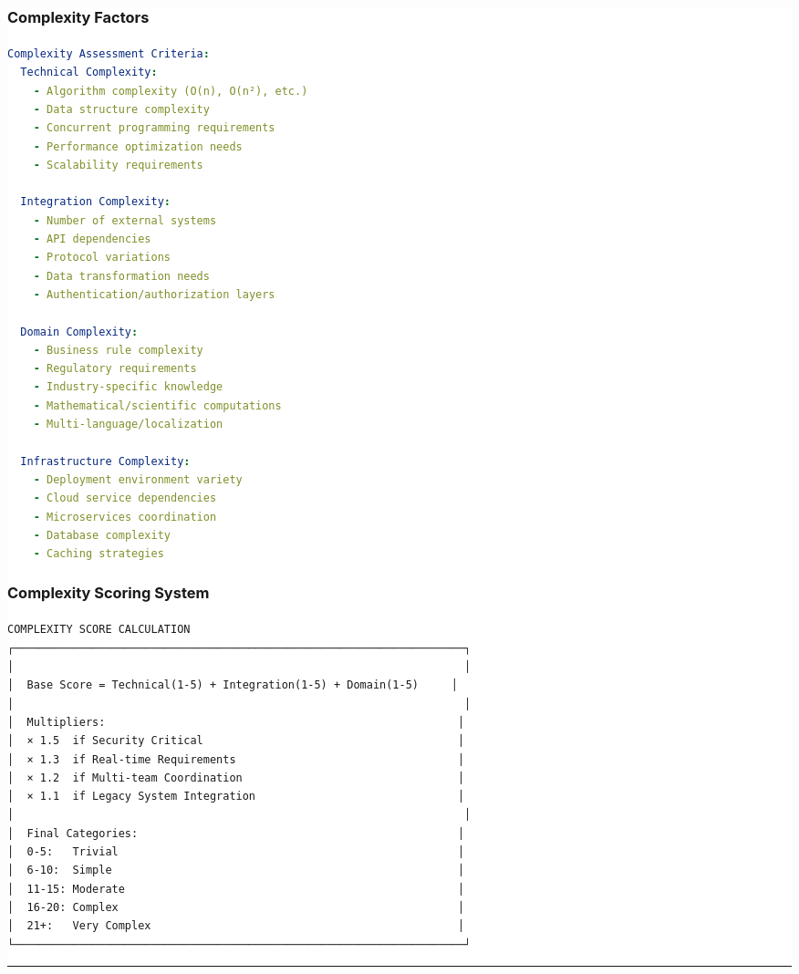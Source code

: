 ### **Complexity Factors**

```yaml
Complexity Assessment Criteria:
  Technical Complexity:
    - Algorithm complexity (O(n), O(n²), etc.)
    - Data structure complexity
    - Concurrent programming requirements
    - Performance optimization needs
    - Scalability requirements
    
  Integration Complexity:
    - Number of external systems
    - API dependencies
    - Protocol variations
    - Data transformation needs
    - Authentication/authorization layers
    
  Domain Complexity:
    - Business rule complexity
    - Regulatory requirements
    - Industry-specific knowledge
    - Mathematical/scientific computations
    - Multi-language/localization
    
  Infrastructure Complexity:
    - Deployment environment variety
    - Cloud service dependencies
    - Microservices coordination
    - Database complexity
    - Caching strategies
```

### **Complexity Scoring System**

```
COMPLEXITY SCORE CALCULATION
┌─────────────────────────────────────────────────────────────────────┐
│                                                                     │
│  Base Score = Technical(1-5) + Integration(1-5) + Domain(1-5)     │
│                                                                     │
│  Multipliers:                                                      │
│  × 1.5  if Security Critical                                       │
│  × 1.3  if Real-time Requirements                                  │
│  × 1.2  if Multi-team Coordination                                 │
│  × 1.1  if Legacy System Integration                               │
│                                                                     │
│  Final Categories:                                                 │
│  0-5:   Trivial                                                    │
│  6-10:  Simple                                                     │
│  11-15: Moderate                                                   │
│  16-20: Complex                                                    │
│  21+:   Very Complex                                               │
└─────────────────────────────────────────────────────────────────────┘
```

---
